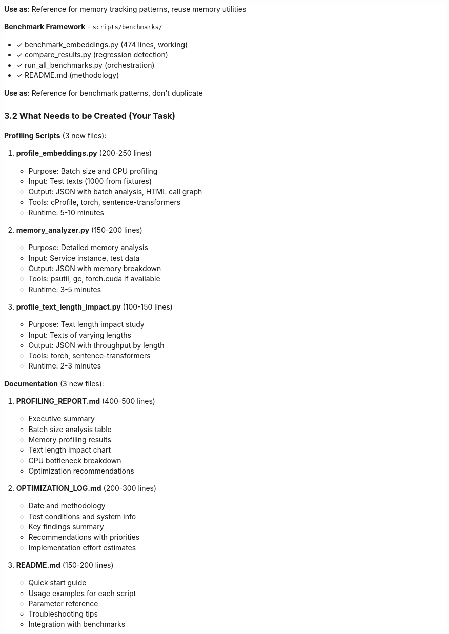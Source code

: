 **Use as**: Reference for memory tracking patterns, reuse memory utilities

**Benchmark Framework** - `scripts/benchmarks/`
- ✓ benchmark_embeddings.py (474 lines, working)
- ✓ compare_results.py (regression detection)
- ✓ run_all_benchmarks.py (orchestration)
- ✓ README.md (methodology)

**Use as**: Reference for benchmark patterns, don't duplicate

### 3.2 What Needs to be Created (Your Task)

**Profiling Scripts** (3 new files):

1. **profile_embeddings.py** (200-250 lines)
   - Purpose: Batch size and CPU profiling
   - Input: Test texts (1000 from fixtures)
   - Output: JSON with batch analysis, HTML call graph
   - Tools: cProfile, torch, sentence-transformers
   - Runtime: 5-10 minutes

2. **memory_analyzer.py** (150-200 lines)
   - Purpose: Detailed memory analysis
   - Input: Service instance, test data
   - Output: JSON with memory breakdown
   - Tools: psutil, gc, torch.cuda if available
   - Runtime: 3-5 minutes

3. **profile_text_length_impact.py** (100-150 lines)
   - Purpose: Text length impact study
   - Input: Texts of varying lengths
   - Output: JSON with throughput by length
   - Tools: torch, sentence-transformers
   - Runtime: 2-3 minutes

**Documentation** (3 new files):

1. **PROFILING_REPORT.md** (400-500 lines)
   - Executive summary
   - Batch size analysis table
   - Memory profiling results
   - Text length impact chart
   - CPU bottleneck breakdown
   - Optimization recommendations

2. **OPTIMIZATION_LOG.md** (200-300 lines)
   - Date and methodology
   - Test conditions and system info
   - Key findings summary
   - Recommendations with priorities
   - Implementation effort estimates

3. **README.md** (150-200 lines)
   - Quick start guide
   - Usage examples for each script
   - Parameter reference
   - Troubleshooting tips
   - Integration with benchmarks
